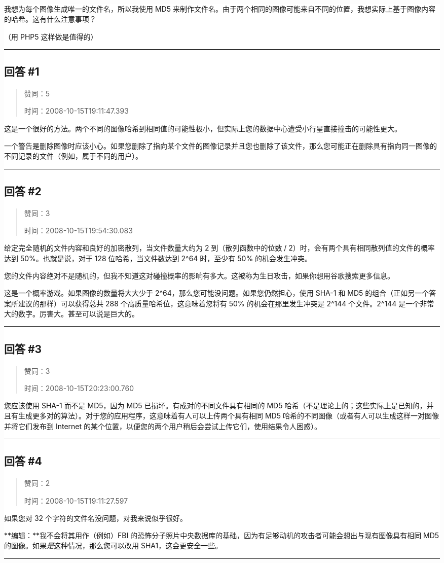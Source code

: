 我想为每个图像生成唯一的文件名，所以我使用 MD5 来制作文件名。由于两个相同的图像可能来自不同的位置，我想实际上基于图像内容的哈希。这有什么注意事项？

（用 PHP5 这样做是值得的）

* * *

## 回答 #1

> 赞同：5
> 
> 时间：2008-10-15T19:11:47.393

这是一个很好的方法。两个不同的图像哈希到相同值的可能性极小，但实际上您的数据中心遭受小行星直接撞击的可能性更大。

一个警告是删除图像时应该小心。如果您删除了指向某个文件的图像记录并且您也删除了该文件，那么您可能正在删除具有指向同一图像的不同记录的文件（例如，属于不同的用户）。

* * *

## 回答 #2

> 赞同：3
> 
> 时间：2008-10-15T19:54:30.083

给定完全随机的文件内容和良好的加密散列，当文件数量大约为 2 到（散列函数中的位数 / 2）时，会有两个具有相同散列值的文件的概率达到 50%。也就是说，对于 128 位哈希，当文件数达到 2^64 时，至少有 50% 的机会发生冲突。

您的文件内容绝对不是随机的，但我不知道这对碰撞概率的影响有多大。这被称为生日攻击，如果你想用谷歌搜索更多信息。

这是一个概率游戏。如果图像的数量将大大少于 2^64，那么您可能没问题。如果您仍然担心，使用 SHA-1 和 MD5 的组合（正如另一个答案所建议的那样）可以获得总共 288 个高质量哈希位，这意味着您将有 50% 的机会在那里发生冲突是 2^144 个文件。2^144 是一个非常大的数字。厉害大。甚至可以说是巨大的。

* * *

## 回答 #3

> 赞同：3
> 
> 时间：2008-10-15T20:23:00.760

您应该使用 SHA-1 而不是 MD5，因为 MD5 已损坏。有成对的不同文件具有相同的 MD5 哈希（不是理论上的；这些实际上是已知的，并且有生成更多对的算法）。对于您的应用程序，这意味着有人可以上传两个具有相同 MD5 哈希的不同图像（或者有人可以生成这样一对图像并将它们发布到 Internet 的某个位置，以便您的两个用户稍后会尝试上传它们，使用结果令人困惑）。

* * *

## 回答 #4

> 赞同：2
> 
> 时间：2008-10-15T19:11:27.597

如果您对 32 个字符的文件名没问题，对我来说似乎很好。

**编辑：**我不会将其用作（例如）FBI 的恐怖分子照片中央数据库的基础，因为有足够动机的攻击者可能会想出与现有图像具有相同 MD5 的图像。如果*是*这种情况，那么您可以改用 SHA1，这会更安全一些。

* * *
